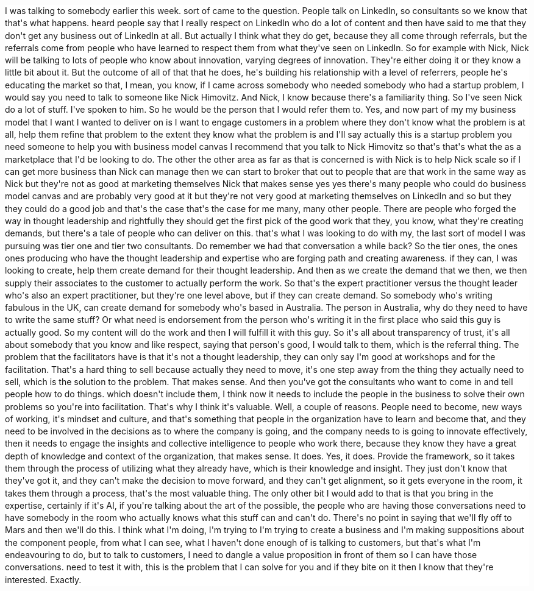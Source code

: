   I was talking to somebody earlier this week. sort of came to the question. People talk on LinkedIn, so consultants so we know that that's what happens.  heard people say that I really respect on LinkedIn who do a lot of content and then have said to me that they don't get any business out of LinkedIn at all.  But actually I think what they do get, because they all come through referrals, but the referrals come from people who have learned to respect them from what they've seen on LinkedIn.  So for example with Nick, Nick will be talking to lots of people who know about innovation, varying degrees of innovation.  They're either doing it or they know a little bit about it. But the outcome of all of that that he does, he's building his relationship with a level of referrers, people he's educating the market so that, I mean, you know, if I came across somebody who needed somebody who had a startup problem, I would say you need to talk to someone like Nick Himovitz.  And Nick, I know because there's a familiarity thing. So I've seen Nick do a lot of stuff. I've spoken to him.  So he would be the person that I would refer them to. Yes, and now part of my my business model that I want I wanted to deliver on is I want to engage customers in a problem where they don't know what the problem is at all, help them refine that problem to the extent they know what the problem is and I'll say actually this is a startup problem you need someone to help you with business model canvas I recommend that you talk to Nick Himovitz so that's that's what the as a marketplace that I'd be looking to do.  The other the other area as far as that is concerned is with Nick is to help Nick scale so if I can get more business than Nick can manage then we can start to broker that out to people that are that work in the same way as Nick but they're not as good at marketing themselves Nick that makes sense yes yes there's many people who could do business model canvas and are probably very good at it but they're not very good at marketing themselves on LinkedIn and so but they they could do a good job and that's the case that's the case for me  many, many other people. There are people who forged the way in thought leadership and rightfully they should get the first pick of the good work that they, you know, what they're creating demands, but there's a tale of people who can deliver on this.  that's what I was looking to do with my, the last sort of model I was pursuing was tier one and tier two consultants.  Do remember we had that conversation a while back? So the tier ones, the ones ones producing who have the thought leadership and expertise who are forging path and creating awareness.  if they can, I was looking to create, help them create demand for their thought leadership. And then as we create the demand that we then, we then supply their associates to the customer to actually perform the work.  So that's the expert practitioner versus the thought leader who's also an expert practitioner, but they're one level above, but if they can create demand.  So somebody who's writing fabulous in the UK, can create demand for somebody who's based in Australia. The person in Australia, why do they need to have to write the same stuff?  Or what need is endorsement from the person who's writing it in the first place who said this guy is actually good.  So my content will do the work and then I will fulfill it with this guy. So it's all about transparency of trust, it's all about somebody that you know and like respect, saying that person's good, I would talk to them, which is the referral thing.  The problem that the facilitators have is that it's not a thought leadership, they can only say I'm good at workshops and for the facilitation.  That's a hard thing to sell because actually they need to move, it's one step away from the thing they actually need to sell, which is the solution to the problem.  That makes sense. And then you've got the consultants who want to come in and tell people how to do things.  which doesn't include them, I think now it needs to include the people in the business to solve their own problems so you're into facilitation.  That's why I think it's valuable. Well, a couple of reasons. People need to become, new ways of working, it's mindset and culture, and that's something that people in the organization have to learn and become that, and they need to be involved in the decisions as to where the company is going, and the company needs to is going to innovate effectively, then it needs to engage the insights and collective intelligence to people who work there, because they know they have a great depth of knowledge and context of the organization, that makes sense.  It does. Yes, it does. Provide the framework, so it takes them through the process of utilizing what they already have, which is their knowledge and insight.  They just don't know that they've got it, and they can't make the decision to move forward, and they can't get alignment, so it gets everyone  in the room, it takes them through a process, that's the most valuable thing. The only other bit I would add to that is that you bring in the expertise, certainly if it's AI, if you're talking about the art of the possible, the people who are having those conversations need to have somebody in the room who actually knows what this stuff can and can't do.  There's no point in saying that we'll fly off to Mars and then we'll do this. I think what I'm doing, I'm trying to I'm trying to create a business and I'm making suppositions about the component people, from what I can see, what I haven't done enough of is talking to customers, but that's what I'm endeavouring to do, but to talk to customers, I need to dangle a value proposition in front of them so I can have those conversations.  need to test it with, this is the problem that I can solve for you and if they bite on it then I know that they're interested.  Exactly.
